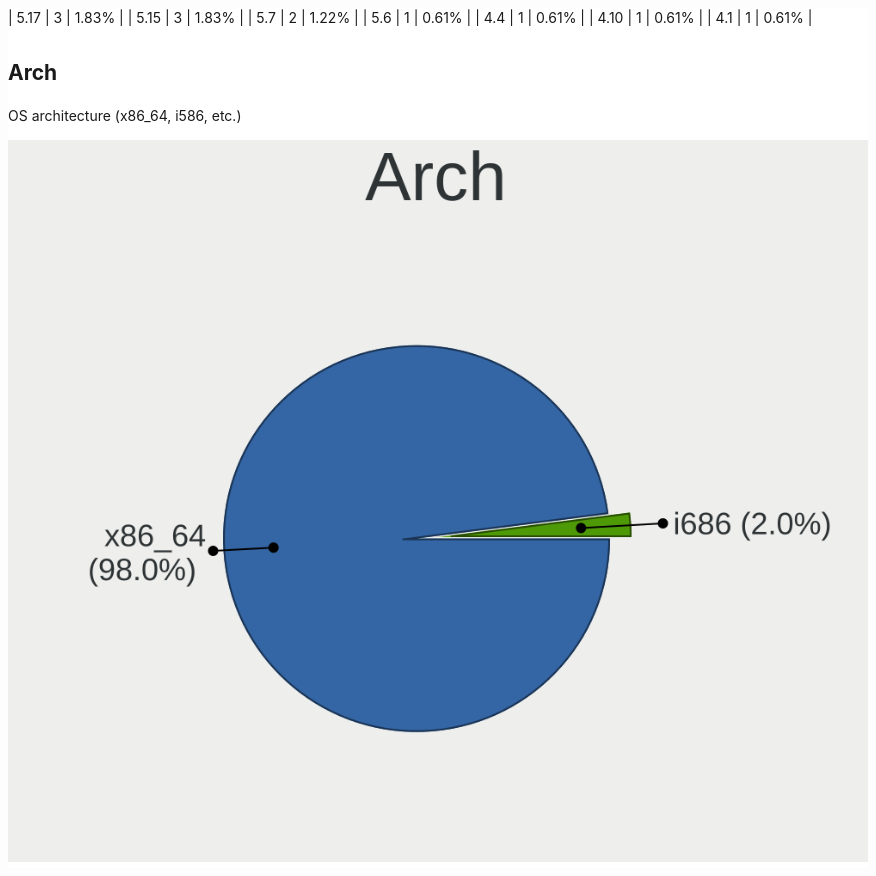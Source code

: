 | 5.17    | 3         | 1.83%   |
| 5.15    | 3         | 1.83%   |
| 5.7     | 2         | 1.22%   |
| 5.6     | 1         | 0.61%   |
| 4.4     | 1         | 0.61%   |
| 4.10    | 1         | 0.61%   |
| 4.1     | 1         | 0.61%   |

Arch
----

OS architecture (x86_64, i586, etc.)

![Arch](./images/pie_chart/os_arch.svg)
